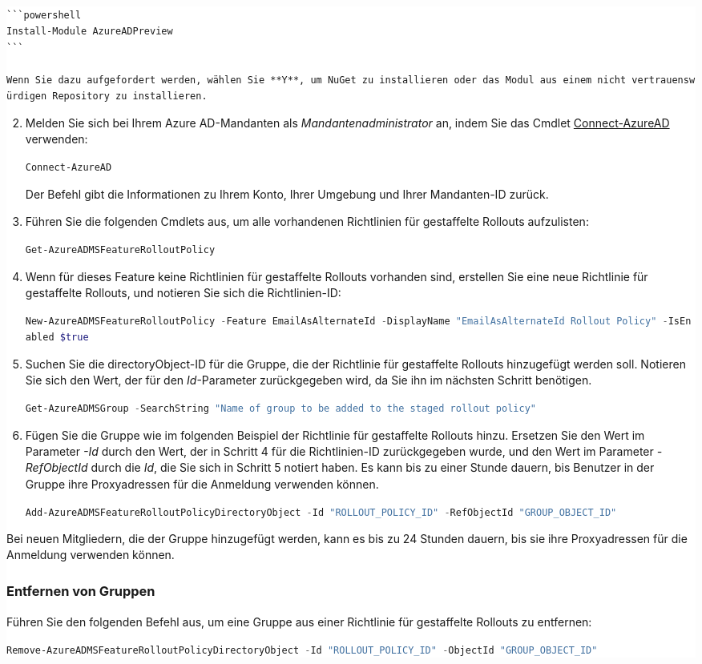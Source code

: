     ```powershell
    Install-Module AzureADPreview
    ```

    Wenn Sie dazu aufgefordert werden, wählen Sie **Y**, um NuGet zu installieren oder das Modul aus einem nicht vertrauenswürdigen Repository zu installieren.

2. Melden Sie sich bei Ihrem Azure AD-Mandanten als *Mandantenadministrator* an, indem Sie das Cmdlet [Connect-AzureAD][Connect-AzureAD] verwenden:

    ```powershell
    Connect-AzureAD
    ```

    Der Befehl gibt die Informationen zu Ihrem Konto, Ihrer Umgebung und Ihrer Mandanten-ID zurück.

3. Führen Sie die folgenden Cmdlets aus, um alle vorhandenen Richtlinien für gestaffelte Rollouts aufzulisten:
   
   ```powershell
   Get-AzureADMSFeatureRolloutPolicy
   ``` 

4. Wenn für dieses Feature keine Richtlinien für gestaffelte Rollouts vorhanden sind, erstellen Sie eine neue Richtlinie für gestaffelte Rollouts, und notieren Sie sich die Richtlinien-ID:

   ```powershell
   New-AzureADMSFeatureRolloutPolicy -Feature EmailAsAlternateId -DisplayName "EmailAsAlternateId Rollout Policy" -IsEnabled $true
   ```

5. Suchen Sie die directoryObject-ID für die Gruppe, die der Richtlinie für gestaffelte Rollouts hinzugefügt werden soll. Notieren Sie sich den Wert, der für den *Id*-Parameter zurückgegeben wird, da Sie ihn im nächsten Schritt benötigen.
   
   ```powershell
   Get-AzureADMSGroup -SearchString "Name of group to be added to the staged rollout policy"
   ```

6. Fügen Sie die Gruppe wie im folgenden Beispiel der Richtlinie für gestaffelte Rollouts hinzu. Ersetzen Sie den Wert im Parameter *-Id* durch den Wert, der in Schritt 4 für die Richtlinien-ID zurückgegeben wurde, und den Wert im Parameter *-RefObjectId* durch die *Id*, die Sie sich in Schritt 5 notiert haben. Es kann bis zu einer Stunde dauern, bis Benutzer in der Gruppe ihre Proxyadressen für die Anmeldung verwenden können.

   ```powershell
   Add-AzureADMSFeatureRolloutPolicyDirectoryObject -Id "ROLLOUT_POLICY_ID" -RefObjectId "GROUP_OBJECT_ID"
   ```
   
Bei neuen Mitgliedern, die der Gruppe hinzugefügt werden, kann es bis zu 24 Stunden dauern, bis sie ihre Proxyadressen für die Anmeldung verwenden können.

### <a name="removing-groups"></a>Entfernen von Gruppen

Führen Sie den folgenden Befehl aus, um eine Gruppe aus einer Richtlinie für gestaffelte Rollouts zu entfernen:

```powershell
Remove-AzureADMSFeatureRolloutPolicyDirectoryObject -Id "ROLLOUT_POLICY_ID" -ObjectId "GROUP_OBJECT_ID" 
```


[verify-domain]: ../fundamentals/add-custom-domain.md
[hybrid-auth-methods]: ../hybrid/choose-ad-authn.md
[azure-ad-connect]: ../hybrid/whatis-azure-ad-connect.md
[hybrid-overview]: ../hybrid/cloud-governed-management-for-on-premises.md
[phs-overview]: ../hybrid/how-to-connect-password-hash-synchronization.md
[pta-overview]: ../hybrid/how-to-connect-pta-how-it-works.md
[identity-protection]: ../identity-protection/overview-identity-protection.md#risk-detection-and-remediation
[Install-Module]: /powershell/module/powershellget/install-module
[Connect-AzureAD]: /powershell/module/azuread/connect-azuread
[Get-AzureADPolicy]: /powershell/module/azuread/get-azureadpolicy
[New-AzureADPolicy]: /powershell/module/azuread/new-azureadpolicy
[Set-AzureADPolicy]: /powershell/module/azuread/set-azureadpolicy
[staged-rollout]: /powershell/module/azuread/?view=azureadps-2.0-preview&preserve-view=true#staged-rollout
[my-profile]: https://myprofile.microsoft.com